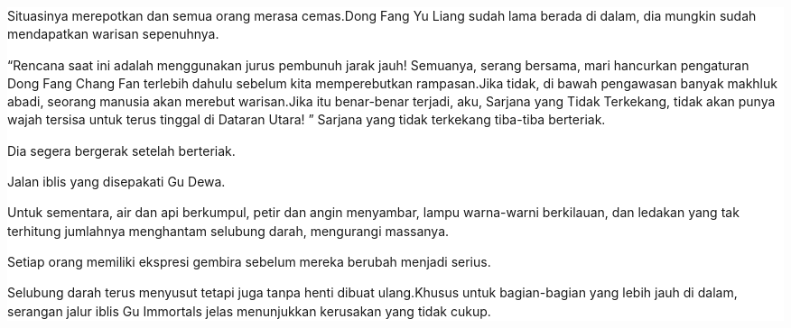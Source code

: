 Situasinya merepotkan dan semua orang merasa cemas.Dong Fang Yu Liang sudah lama berada di dalam, dia mungkin sudah mendapatkan warisan sepenuhnya.

“Rencana saat ini adalah menggunakan jurus pembunuh jarak jauh! Semuanya, serang bersama, mari hancurkan pengaturan Dong Fang Chang Fan terlebih dahulu sebelum kita memperebutkan rampasan.Jika tidak, di bawah pengawasan banyak makhluk abadi, seorang manusia akan merebut warisan.Jika itu benar-benar terjadi, aku, Sarjana yang Tidak Terkekang, tidak akan punya wajah tersisa untuk terus tinggal di Dataran Utara! ” Sarjana yang tidak terkekang tiba-tiba berteriak.

Dia segera bergerak setelah berteriak.

Jalan iblis yang disepakati Gu Dewa.

Untuk sementara, air dan api berkumpul, petir dan angin menyambar, lampu warna-warni berkilauan, dan ledakan yang tak terhitung jumlahnya menghantam selubung darah, mengurangi massanya.

Setiap orang memiliki ekspresi gembira sebelum mereka berubah menjadi serius.

Selubung darah terus menyusut tetapi juga tanpa henti dibuat ulang.Khusus untuk bagian-bagian yang lebih jauh di dalam, serangan jalur iblis Gu Immortals jelas menunjukkan kerusakan yang tidak cukup.